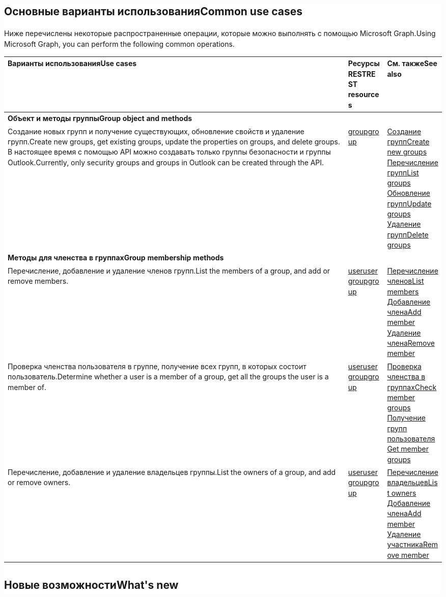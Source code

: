 ## <a name="common-use-cases"></a><span data-ttu-id="b8090-173">Основные варианты использования</span><span class="sxs-lookup"><span data-stu-id="b8090-173">Common use cases</span></span>

<span data-ttu-id="b8090-174">Ниже перечислены некоторые распространенные операции, которые можно выполнять с помощью Microsoft Graph.</span><span class="sxs-lookup"><span data-stu-id="b8090-174">Using Microsoft Graph, you can perform the following common operations.</span></span>

| <span data-ttu-id="b8090-175">**Варианты использования**</span><span class="sxs-lookup"><span data-stu-id="b8090-175">**Use cases**</span></span>  | <span data-ttu-id="b8090-176">**Ресурсы REST**</span><span class="sxs-lookup"><span data-stu-id="b8090-176">**REST resources**</span></span> | <span data-ttu-id="b8090-177">**См. также**</span><span class="sxs-lookup"><span data-stu-id="b8090-177">**See also**</span></span> |
|:---------------|:--------|:----------|
| <span data-ttu-id="b8090-178">**Объект и методы группы**</span><span class="sxs-lookup"><span data-stu-id="b8090-178">**Group object and methods**</span></span> | | |
| <span data-ttu-id="b8090-179">Создание новых групп и получение существующих, обновление свойств и удаление групп.</span><span class="sxs-lookup"><span data-stu-id="b8090-179">Create new groups, get existing groups, update the properties on groups, and delete groups.</span></span> <span data-ttu-id="b8090-180">В настоящее время с помощью API можно создавать только группы безопасности и группы Outlook.</span><span class="sxs-lookup"><span data-stu-id="b8090-180">Currently, only security groups and groups in Outlook can be created through the API.</span></span> | [<span data-ttu-id="b8090-181">group</span><span class="sxs-lookup"><span data-stu-id="b8090-181">group</span></span>](group.md) | [<span data-ttu-id="b8090-182">Создание групп</span><span class="sxs-lookup"><span data-stu-id="b8090-182">Create new groups</span></span>](../api/group-post-groups.md) <br/> [<span data-ttu-id="b8090-183">Перечисление групп</span><span class="sxs-lookup"><span data-stu-id="b8090-183">List groups</span></span>](../api/group-list.md) <br/> [<span data-ttu-id="b8090-184">Обновление групп</span><span class="sxs-lookup"><span data-stu-id="b8090-184">Update groups</span></span>](../api/group-update.md) <br/> [<span data-ttu-id="b8090-185">Удаление групп</span><span class="sxs-lookup"><span data-stu-id="b8090-185">Delete groups</span></span>](../api/group-delete.md) |
| <span data-ttu-id="b8090-186">**Методы для членства в группах**</span><span class="sxs-lookup"><span data-stu-id="b8090-186">**Group membership methods**</span></span> | | |
| <span data-ttu-id="b8090-187">Перечисление, добавление и удаление членов групп.</span><span class="sxs-lookup"><span data-stu-id="b8090-187">List the members of a group, and add or remove members.</span></span> | [<span data-ttu-id="b8090-188">user</span><span class="sxs-lookup"><span data-stu-id="b8090-188">user</span></span>](user.md) <br/> [<span data-ttu-id="b8090-189">group</span><span class="sxs-lookup"><span data-stu-id="b8090-189">group</span></span>](group.md)| [<span data-ttu-id="b8090-190">Перечисление членов</span><span class="sxs-lookup"><span data-stu-id="b8090-190">List members</span></span>](../api/group-list-members.md) <br/> [<span data-ttu-id="b8090-191">Добавление члена</span><span class="sxs-lookup"><span data-stu-id="b8090-191">Add member</span></span>](../api/group-post-members.md) <br/> [<span data-ttu-id="b8090-192">Удаление члена</span><span class="sxs-lookup"><span data-stu-id="b8090-192">Remove member</span></span>](../api/group-delete-members.md)|
| <span data-ttu-id="b8090-193">Проверка членства пользователя в группе, получение всех групп, в которых состоит пользователь.</span><span class="sxs-lookup"><span data-stu-id="b8090-193">Determine whether a user is a member of a group, get all the groups the user is a member of.</span></span> | [<span data-ttu-id="b8090-194">user</span><span class="sxs-lookup"><span data-stu-id="b8090-194">user</span></span>](user.md) <br/> [<span data-ttu-id="b8090-195">group</span><span class="sxs-lookup"><span data-stu-id="b8090-195">group</span></span>](group.md)| [<span data-ttu-id="b8090-196">Проверка членства в группах</span><span class="sxs-lookup"><span data-stu-id="b8090-196">Check member groups</span></span>](../api/group-checkmembergroups.md) <br/> [<span data-ttu-id="b8090-197">Получение групп пользователя</span><span class="sxs-lookup"><span data-stu-id="b8090-197">Get member groups</span></span>](../api/group-getmembergroups.md)|
| <span data-ttu-id="b8090-198">Перечисление, добавление и удаление владельцев группы.</span><span class="sxs-lookup"><span data-stu-id="b8090-198">List the owners of a group, and add or remove owners.</span></span> | [<span data-ttu-id="b8090-199">user</span><span class="sxs-lookup"><span data-stu-id="b8090-199">user</span></span>](user.md) <br/> [<span data-ttu-id="b8090-200">group</span><span class="sxs-lookup"><span data-stu-id="b8090-200">group</span></span>](group.md)| [<span data-ttu-id="b8090-201">Перечисление владельцев</span><span class="sxs-lookup"><span data-stu-id="b8090-201">List owners</span></span>](../api/group-list-members.md) <br/> [<span data-ttu-id="b8090-202">Добавление члена</span><span class="sxs-lookup"><span data-stu-id="b8090-202">Add member</span></span>](../api/group-post-members.md) <br/> [<span data-ttu-id="b8090-203">Удаление участника</span><span class="sxs-lookup"><span data-stu-id="b8090-203">Remove member</span></span>](../api/group-delete-members.md)|

## <a name="whats-new"></a><span data-ttu-id="b8090-204">Новые возможности</span><span class="sxs-lookup"><span data-stu-id="b8090-204">What's new</span></span>